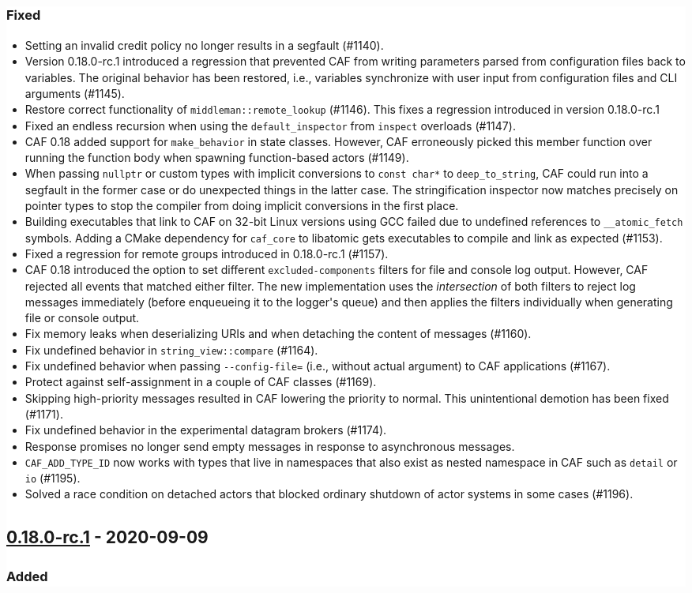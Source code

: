 ### Fixed

- Setting an invalid credit policy no longer results in a segfault (#1140).
- Version 0.18.0-rc.1 introduced a regression that prevented CAF from writing
  parameters parsed from configuration files back to variables. The original
  behavior has been restored, i.e., variables synchronize with user input from
  configuration files and CLI arguments (#1145).
- Restore correct functionality of `middleman::remote_lookup` (#1146). This
  fixes a regression introduced in version 0.18.0-rc.1
- Fixed an endless recursion when using the `default_inspector` from `inspect`
  overloads (#1147).
- CAF 0.18 added support for `make_behavior` in state classes. However, CAF
  erroneously picked this member function over running the function body when
  spawning function-based actors (#1149).
- When passing `nullptr` or custom types with implicit conversions to
  `const char*` to `deep_to_string`, CAF could run into a segfault in the former
  case or do unexpected things in the latter case. The stringification inspector
  now matches precisely on pointer types to stop the compiler from doing
  implicit conversions in the first place.
- Building executables that link to CAF on 32-bit Linux versions using GCC
  failed due to undefined references to `__atomic_fetch` symbols. Adding a CMake
  dependency for `caf_core` to libatomic gets executables to compile and link as
  expected (#1153).
- Fixed a regression for remote groups introduced in 0.18.0-rc.1 (#1157).
- CAF 0.18 introduced the option to set different `excluded-components` filters
  for file and console log output. However, CAF rejected all events that matched
  either filter. The new implementation uses the *intersection* of both filters
  to reject log messages immediately (before enqueueing it to the logger's
  queue) and then applies the filters individually when generating file or
  console output.
- Fix memory leaks when deserializing URIs and when detaching the content of
  messages (#1160).
- Fix undefined behavior in `string_view::compare` (#1164).
- Fix undefined behavior when passing `--config-file=` (i.e., without actual
  argument) to CAF applications (#1167).
- Protect against self-assignment in a couple of CAF classes (#1169).
- Skipping high-priority messages resulted in CAF lowering the priority to
  normal. This unintentional demotion has been fixed (#1171).
- Fix undefined behavior in the experimental datagram brokers (#1174).
- Response promises no longer send empty messages in response to asynchronous
  messages.
- `CAF_ADD_TYPE_ID` now works with types that live in namespaces that also exist
  as nested namespace in CAF such as `detail` or `io` (#1195).
- Solved a race condition on detached actors that blocked ordinary shutdown of
  actor systems in some cases (#1196).

## [0.18.0-rc.1] - 2020-09-09

### Added


[Unreleased]: https://github.com/actor-framework/actor-framework/compare/0.18.4...master
[0.18.4]: https://github.com/actor-framework/actor-framework/releases/0.18.4
[0.18.3]: https://github.com/actor-framework/actor-framework/releases/0.18.3
[0.18.2]: https://github.com/actor-framework/actor-framework/releases/0.18.2
[0.18.1]: https://github.com/actor-framework/actor-framework/releases/0.18.1
[0.18.0]: https://github.com/actor-framework/actor-framework/releases/0.18.0
[0.18.0-rc.1]: https://github.com/actor-framework/actor-framework/releases/0.18.0-rc.1
[0.17.7]: https://github.com/actor-framework/actor-framework/compare/0.17.6...release/0.17
[0.17.6]: https://github.com/actor-framework/actor-framework/releases/0.17.6
[0.17.5]: https://github.com/actor-framework/actor-framework/releases/0.17.5
[0.17.4]: https://github.com/actor-framework/actor-framework/releases/0.17.4
[0.17.3]: https://github.com/actor-framework/actor-framework/releases/0.17.3
[0.17.2]: https://github.com/actor-framework/actor-framework/releases/0.17.2
[0.17.1]: https://github.com/actor-framework/actor-framework/releases/0.17.1
[0.17.0]: https://github.com/actor-framework/actor-framework/releases/0.17.0
[0.16.5]: https://github.com/actor-framework/actor-framework/releases/0.16.5
[0.16.4]: https://github.com/actor-framework/actor-framework/releases/0.16.4
[0.16.3]: https://github.com/actor-framework/actor-framework/releases/0.16.3
[0.16.2]: https://github.com/actor-framework/actor-framework/releases/0.16.2
[0.16.1]: https://github.com/actor-framework/actor-framework/releases/0.16.1
[0.16.0]: https://github.com/actor-framework/actor-framework/releases/0.16.0